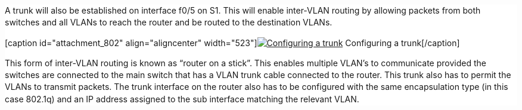 A trunk will also be established on interface f0/5 on S1. This will enable inter-VLAN routing by allowing packets from both switches and all VLANs to reach the router and be routed to the destination VLANs.

[caption id="attachment_802" align="aligncenter" width="523"]<a href="http://chrismepham.co.uk/blog/wp-content/uploads/2016/04/routerTrunk.png"><img src="http://chrismepham.co.uk/blog/wp-content/uploads/2016/04/routerTrunk.png" alt="Configuring a trunk" width="523" height="338" class="size-full wp-image-802" /></a> Configuring a trunk[/caption]

This form of inter-VLAN routing is known as “router on a stick”. This enables multiple VLAN’s to communicate provided the switches are connected to the main switch that has a VLAN trunk cable connected to the router. This trunk also has to permit the VLANs to transmit packets. The trunk interface on the router also has to be configured with the same encapsulation type (in this case 802.1q) and an IP address assigned to the sub interface matching the relevant VLAN.